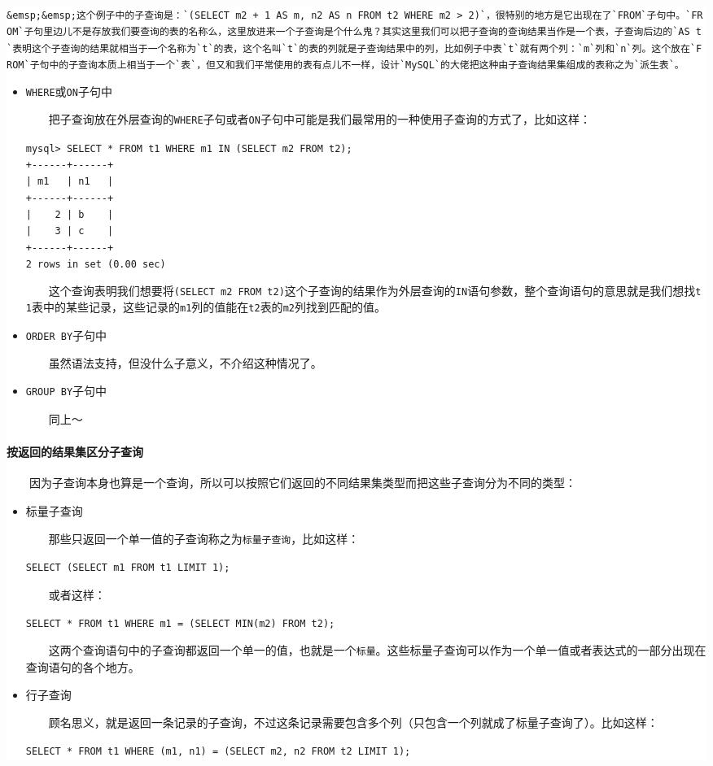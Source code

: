     &emsp;&emsp;这个例子中的子查询是：`(SELECT m2 + 1 AS m, n2 AS n FROM t2 WHERE m2 > 2)`，很特别的地方是它出现在了`FROM`子句中。`FROM`子句里边儿不是存放我们要查询的表的名称么，这里放进来一个子查询是个什么鬼？其实这里我们可以把子查询的查询结果当作是一个表，子查询后边的`AS t`表明这个子查询的结果就相当于一个名称为`t`的表，这个名叫`t`的表的列就是子查询结果中的列，比如例子中表`t`就有两个列：`m`列和`n`列。这个放在`FROM`子句中的子查询本质上相当于一个`表`，但又和我们平常使用的表有点儿不一样，设计`MySQL`的大佬把这种由子查询结果集组成的表称之为`派生表`。

- `WHERE`或`ON`子句中

    &emsp;&emsp;把子查询放在外层查询的`WHERE`子句或者`ON`子句中可能是我们最常用的一种使用子查询的方式了，比如这样：

    ```
    mysql> SELECT * FROM t1 WHERE m1 IN (SELECT m2 FROM t2);
    +------+------+
    | m1   | n1   |
    +------+------+
    |    2 | b    |
    |    3 | c    |
    +------+------+
    2 rows in set (0.00 sec)
    ```

    &emsp;&emsp;这个查询表明我们想要将`(SELECT m2 FROM t2)`这个子查询的结果作为外层查询的`IN`语句参数，整个查询语句的意思就是我们想找`t1`表中的某些记录，这些记录的`m1`列的值能在`t2`表的`m2`列找到匹配的值。

- `ORDER BY`子句中

    &emsp;&emsp;虽然语法支持，但没什么子意义，不介绍这种情况了。

- `GROUP BY`子句中

    &emsp;&emsp;同上～

#### 按返回的结果集区分子查询

&emsp;&emsp;因为子查询本身也算是一个查询，所以可以按照它们返回的不同结果集类型而把这些子查询分为不同的类型：

- 标量子查询

    &emsp;&emsp;那些只返回一个单一值的子查询称之为`标量子查询`，比如这样：

    ```
    SELECT (SELECT m1 FROM t1 LIMIT 1);
    ```

    &emsp;&emsp;或者这样：

    ```
    SELECT * FROM t1 WHERE m1 = (SELECT MIN(m2) FROM t2);
    ```

    &emsp;&emsp;这两个查询语句中的子查询都返回一个单一的值，也就是一个`标量`。这些标量子查询可以作为一个单一值或者表达式的一部分出现在查询语句的各个地方。

- 行子查询

    &emsp;&emsp;顾名思义，就是返回一条记录的子查询，不过这条记录需要包含多个列（只包含一个列就成了标量子查询了）。比如这样：

    ```
    SELECT * FROM t1 WHERE (m1, n1) = (SELECT m2, n2 FROM t2 LIMIT 1);
    ```
